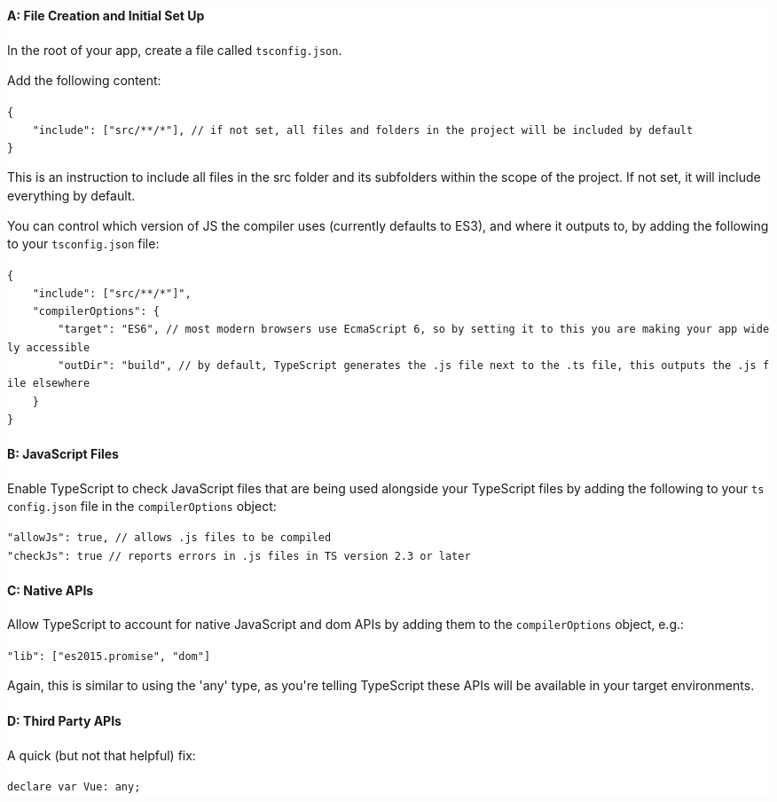 #### A: File Creation and Initial Set Up
In the root of your app, create a file called `tsconfig.json`.

Add the following content:

```
{
    "include": ["src/**/*"], // if not set, all files and folders in the project will be included by default
}
```

This is an instruction to include all files in the src folder and its subfolders within the scope of the project. If not set, it will include everything by default.

You can control which version of JS the compiler uses (currently defaults to ES3), and where it outputs to, by adding the following to your `tsconfig.json` file:

```
{
    "include": ["src/**/*"]",
    "compilerOptions": {
        "target": "ES6", // most modern browsers use EcmaScript 6, so by setting it to this you are making your app widely accessible
        "outDir": "build", // by default, TypeScript generates the .js file next to the .ts file, this outputs the .js file elsewhere
    }
}
```

#### B: JavaScript Files

Enable TypeScript to check JavaScript files that are being used alongside your TypeScript files by adding the following to your `tsconfig.json` file in the `compilerOptions` object:

```
"allowJs": true, // allows .js files to be compiled
"checkJs": true // reports errors in .js files in TS version 2.3 or later
```

#### C: Native APIs

Allow TypeScript to account for native JavaScript and dom APIs by adding them to the `compilerOptions` object, e.g.:

```
"lib": ["es2015.promise", "dom"]
```

Again, this is similar to using the 'any' type, as you're telling TypeScript these APIs will be available in your target environments.
  
#### D: Third Party APIs
  
A quick (but not that helpful) fix:
```
declare var Vue: any;
```


  [index: string]: number;